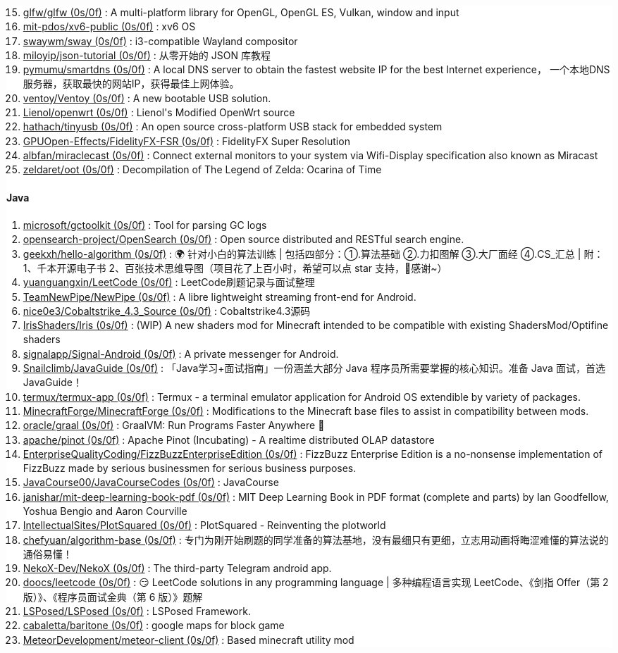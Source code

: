 15. [glfw/glfw (0s/0f)](https://github.com/glfw/glfw) : A multi-platform library for OpenGL, OpenGL ES, Vulkan, window and input
16. [mit-pdos/xv6-public (0s/0f)](https://github.com/mit-pdos/xv6-public) : xv6 OS
17. [swaywm/sway (0s/0f)](https://github.com/swaywm/sway) : i3-compatible Wayland compositor
18. [miloyip/json-tutorial (0s/0f)](https://github.com/miloyip/json-tutorial) : 从零开始的 JSON 库教程
19. [pymumu/smartdns (0s/0f)](https://github.com/pymumu/smartdns) : A local DNS server to obtain the fastest website IP for the best Internet experience， 一个本地DNS服务器，获取最快的网站IP，获得最佳上网体验。
20. [ventoy/Ventoy (0s/0f)](https://github.com/ventoy/Ventoy) : A new bootable USB solution.
21. [Lienol/openwrt (0s/0f)](https://github.com/Lienol/openwrt) : Lienol's Modified OpenWrt source
22. [hathach/tinyusb (0s/0f)](https://github.com/hathach/tinyusb) : An open source cross-platform USB stack for embedded system
23. [GPUOpen-Effects/FidelityFX-FSR (0s/0f)](https://github.com/GPUOpen-Effects/FidelityFX-FSR) : FidelityFX Super Resolution
24. [albfan/miraclecast (0s/0f)](https://github.com/albfan/miraclecast) : Connect external monitors to your system via Wifi-Display specification also known as Miracast
25. [zeldaret/oot (0s/0f)](https://github.com/zeldaret/oot) : Decompilation of The Legend of Zelda: Ocarina of Time

#### Java
1. [microsoft/gctoolkit (0s/0f)](https://github.com/microsoft/gctoolkit) : Tool for parsing GC logs
2. [opensearch-project/OpenSearch (0s/0f)](https://github.com/opensearch-project/OpenSearch) : Open source distributed and RESTful search engine.
3. [geekxh/hello-algorithm (0s/0f)](https://github.com/geekxh/hello-algorithm) : 🌍 针对小白的算法训练 | 包括四部分：①.算法基础 ②.力扣图解 ③.大厂面经 ④.CS_汇总 | 附：1、千本开源电子书 2、百张技术思维导图（项目花了上百小时，希望可以点 star 支持，🌹感谢~）
4. [yuanguangxin/LeetCode (0s/0f)](https://github.com/yuanguangxin/LeetCode) : LeetCode刷题记录与面试整理
5. [TeamNewPipe/NewPipe (0s/0f)](https://github.com/TeamNewPipe/NewPipe) : A libre lightweight streaming front-end for Android.
6. [nice0e3/Cobaltstrike_4.3_Source (0s/0f)](https://github.com/nice0e3/Cobaltstrike_4.3_Source) : Cobaltstrike4.3源码
7. [IrisShaders/Iris (0s/0f)](https://github.com/IrisShaders/Iris) : (WIP) A new shaders mod for Minecraft intended to be compatible with existing ShadersMod/Optifine shaders
8. [signalapp/Signal-Android (0s/0f)](https://github.com/signalapp/Signal-Android) : A private messenger for Android.
9. [Snailclimb/JavaGuide (0s/0f)](https://github.com/Snailclimb/JavaGuide) : 「Java学习+面试指南」一份涵盖大部分 Java 程序员所需要掌握的核心知识。准备 Java 面试，首选 JavaGuide！
10. [termux/termux-app (0s/0f)](https://github.com/termux/termux-app) : Termux - a terminal emulator application for Android OS extendible by variety of packages.
11. [MinecraftForge/MinecraftForge (0s/0f)](https://github.com/MinecraftForge/MinecraftForge) : Modifications to the Minecraft base files to assist in compatibility between mods.
12. [oracle/graal (0s/0f)](https://github.com/oracle/graal) : GraalVM: Run Programs Faster Anywhere 🚀
13. [apache/pinot (0s/0f)](https://github.com/apache/pinot) : Apache Pinot (Incubating) - A realtime distributed OLAP datastore
14. [EnterpriseQualityCoding/FizzBuzzEnterpriseEdition (0s/0f)](https://github.com/EnterpriseQualityCoding/FizzBuzzEnterpriseEdition) : FizzBuzz Enterprise Edition is a no-nonsense implementation of FizzBuzz made by serious businessmen for serious business purposes.
15. [JavaCourse00/JavaCourseCodes (0s/0f)](https://github.com/JavaCourse00/JavaCourseCodes) : JavaCourse
16. [janishar/mit-deep-learning-book-pdf (0s/0f)](https://github.com/janishar/mit-deep-learning-book-pdf) : MIT Deep Learning Book in PDF format (complete and parts) by Ian Goodfellow, Yoshua Bengio and Aaron Courville
17. [IntellectualSites/PlotSquared (0s/0f)](https://github.com/IntellectualSites/PlotSquared) : PlotSquared - Reinventing the plotworld
18. [chefyuan/algorithm-base (0s/0f)](https://github.com/chefyuan/algorithm-base) : 专门为刚开始刷题的同学准备的算法基地，没有最细只有更细，立志用动画将晦涩难懂的算法说的通俗易懂！
19. [NekoX-Dev/NekoX (0s/0f)](https://github.com/NekoX-Dev/NekoX) : The third-party Telegram android app.
20. [doocs/leetcode (0s/0f)](https://github.com/doocs/leetcode) : 😏 LeetCode solutions in any programming language | 多种编程语言实现 LeetCode、《剑指 Offer（第 2 版）》、《程序员面试金典（第 6 版）》题解
21. [LSPosed/LSPosed (0s/0f)](https://github.com/LSPosed/LSPosed) : LSPosed Framework.
22. [cabaletta/baritone (0s/0f)](https://github.com/cabaletta/baritone) : google maps for block game
23. [MeteorDevelopment/meteor-client (0s/0f)](https://github.com/MeteorDevelopment/meteor-client) : Based minecraft utility mod
